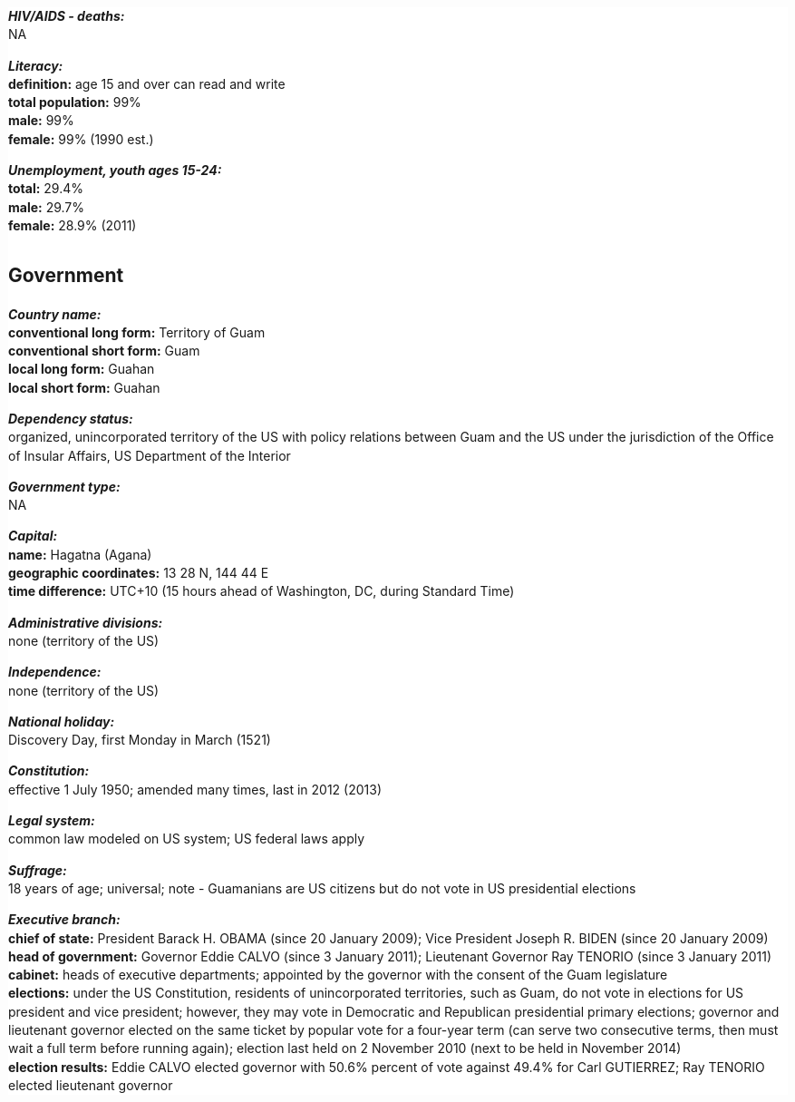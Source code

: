 **_HIV/AIDS - deaths:_**   
NA

**_Literacy:_**   
**definition:** age 15 and over can read and write   
**total population:** 99%   
**male:** 99%   
**female:** 99% (1990 est.)

**_Unemployment, youth ages 15-24:_**   
**total:** 29.4%   
**male:** 29.7%   
**female:** 28.9% (2011)


## Government

**_Country name:_**   
**conventional long form:** Territory of Guam   
**conventional short form:** Guam   
**local long form:** Guahan   
**local short form:** Guahan

**_Dependency status:_**   
organized, unincorporated territory of the US with policy relations between Guam and the US under the jurisdiction of the Office of Insular Affairs, US Department of the Interior

**_Government type:_**   
NA

**_Capital:_**   
**name:** Hagatna (Agana)   
**geographic coordinates:** 13 28 N, 144 44 E   
**time difference:** UTC+10 (15 hours ahead of Washington, DC, during Standard Time)

**_Administrative divisions:_**   
none (territory of the US)

**_Independence:_**   
none (territory of the US)

**_National holiday:_**   
Discovery Day, first Monday in March (1521)

**_Constitution:_**   
effective 1 July 1950; amended many times, last in 2012 (2013)

**_Legal system:_**   
common law modeled on US system; US federal laws apply

**_Suffrage:_**   
18 years of age; universal; note - Guamanians are US citizens but do not vote in US presidential elections

**_Executive branch:_**   
**chief of state:** President Barack H. OBAMA (since 20 January 2009); Vice President Joseph R. BIDEN (since 20 January 2009)   
**head of government:** Governor Eddie CALVO (since 3 January 2011); Lieutenant Governor Ray TENORIO (since 3 January 2011)   
**cabinet:** heads of executive departments; appointed by the governor with the consent of the Guam legislature   
**elections:** under the US Constitution, residents of unincorporated territories, such as Guam, do not vote in elections for US president and vice president; however, they may vote in Democratic and Republican presidential primary elections; governor and lieutenant governor elected on the same ticket by popular vote for a four-year term (can serve two consecutive terms, then must wait a full term before running again); election last held on 2 November 2010 (next to be held in November 2014)   
**election results:** Eddie CALVO elected governor with 50.6% percent of vote against 49.4% for Carl GUTIERREZ; Ray TENORIO elected lieutenant governor
